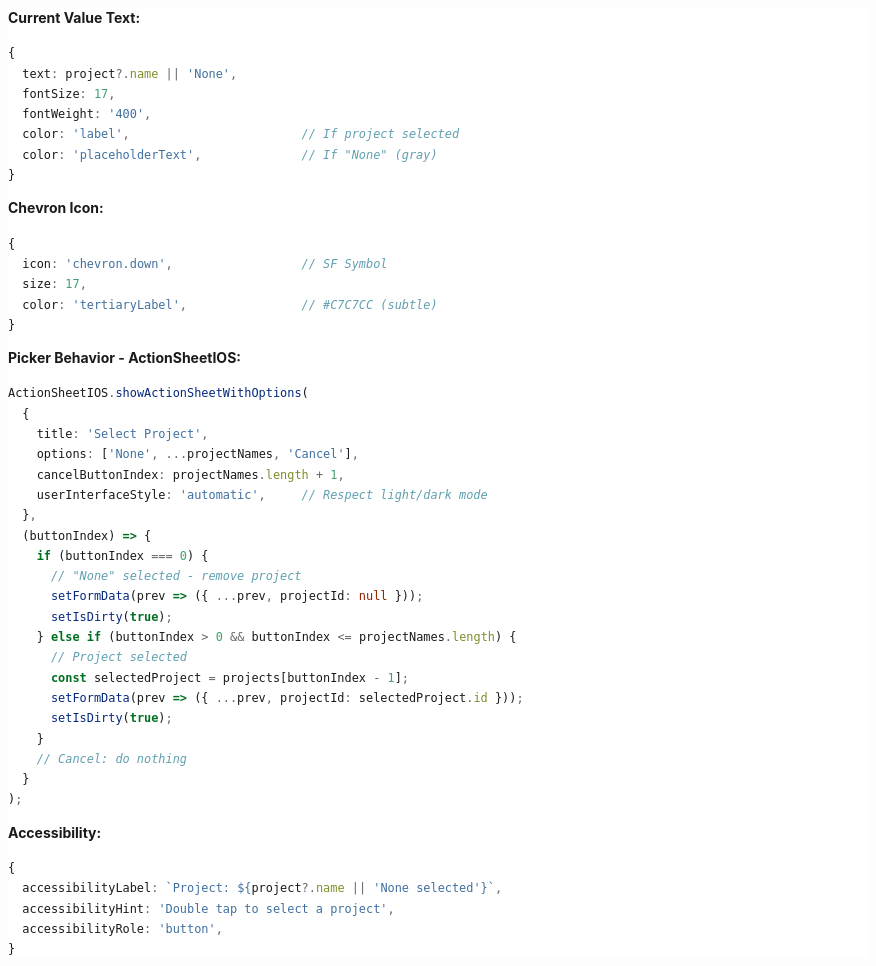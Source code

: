 **Current Value Text:**
```typescript
{
  text: project?.name || 'None',
  fontSize: 17,
  fontWeight: '400',
  color: 'label',                        // If project selected
  color: 'placeholderText',              // If "None" (gray)
}
```

**Chevron Icon:**
```typescript
{
  icon: 'chevron.down',                  // SF Symbol
  size: 17,
  color: 'tertiaryLabel',                // #C7C7CC (subtle)
}
```

**Picker Behavior - ActionSheetIOS:**
```typescript
ActionSheetIOS.showActionSheetWithOptions(
  {
    title: 'Select Project',
    options: ['None', ...projectNames, 'Cancel'],
    cancelButtonIndex: projectNames.length + 1,
    userInterfaceStyle: 'automatic',     // Respect light/dark mode
  },
  (buttonIndex) => {
    if (buttonIndex === 0) {
      // "None" selected - remove project
      setFormData(prev => ({ ...prev, projectId: null }));
      setIsDirty(true);
    } else if (buttonIndex > 0 && buttonIndex <= projectNames.length) {
      // Project selected
      const selectedProject = projects[buttonIndex - 1];
      setFormData(prev => ({ ...prev, projectId: selectedProject.id }));
      setIsDirty(true);
    }
    // Cancel: do nothing
  }
);
```

**Accessibility:**
```typescript
{
  accessibilityLabel: `Project: ${project?.name || 'None selected'}`,
  accessibilityHint: 'Double tap to select a project',
  accessibilityRole: 'button',
}
```


  [COINStatus.Draft]: {
  [COINStatus.Review]: {
  [COINStatus.Approved]: {
  [COINStatus.Archived]: {
  [COINStatus.Draft]: {
  [COINStatus.Review]: {
  [COINStatus.Approved]: {
  [COINStatus.Archived]: {